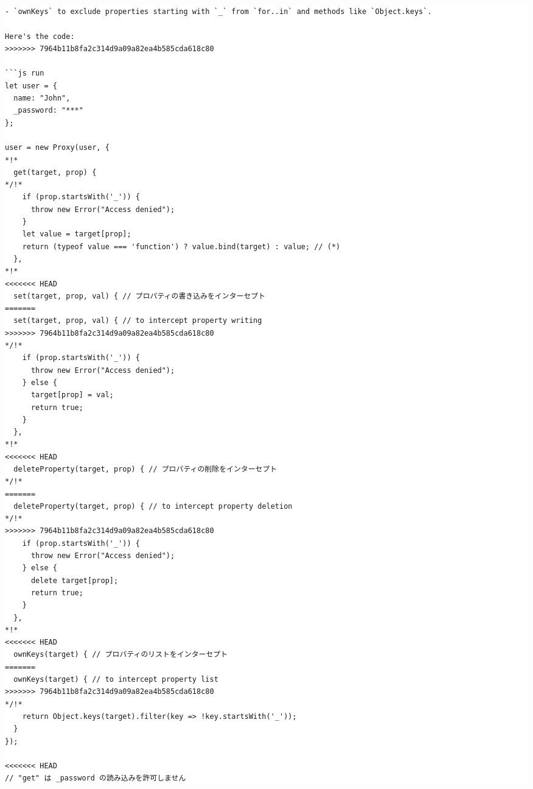 ````
- `ownKeys` to exclude properties starting with `_` from `for..in` and methods like `Object.keys`.

Here's the code:
>>>>>>> 7964b11b8fa2c314d9a09a82ea4b585cda618c80

```js run
let user = {
  name: "John",
  _password: "***"
};

user = new Proxy(user, {
*!*
  get(target, prop) {
*/!*
    if (prop.startsWith('_')) {
      throw new Error("Access denied");
    }
    let value = target[prop];
    return (typeof value === 'function') ? value.bind(target) : value; // (*)
  },
*!*
<<<<<<< HEAD
  set(target, prop, val) { // プロパティの書き込みをインターセプト
=======
  set(target, prop, val) { // to intercept property writing
>>>>>>> 7964b11b8fa2c314d9a09a82ea4b585cda618c80
*/!*
    if (prop.startsWith('_')) {
      throw new Error("Access denied");
    } else {
      target[prop] = val;
      return true;
    }
  },
*!*
<<<<<<< HEAD
  deleteProperty(target, prop) { // プロパティの削除をインターセプト
*/!*  
=======
  deleteProperty(target, prop) { // to intercept property deletion
*/!*
>>>>>>> 7964b11b8fa2c314d9a09a82ea4b585cda618c80
    if (prop.startsWith('_')) {
      throw new Error("Access denied");
    } else {
      delete target[prop];
      return true;
    }
  },
*!*
<<<<<<< HEAD
  ownKeys(target) { // プロパティのリストをインターセプト
=======
  ownKeys(target) { // to intercept property list
>>>>>>> 7964b11b8fa2c314d9a09a82ea4b585cda618c80
*/!*
    return Object.keys(target).filter(key => !key.startsWith('_'));
  }
});

<<<<<<< HEAD
// "get" は _password の読み込みを許可しません
````